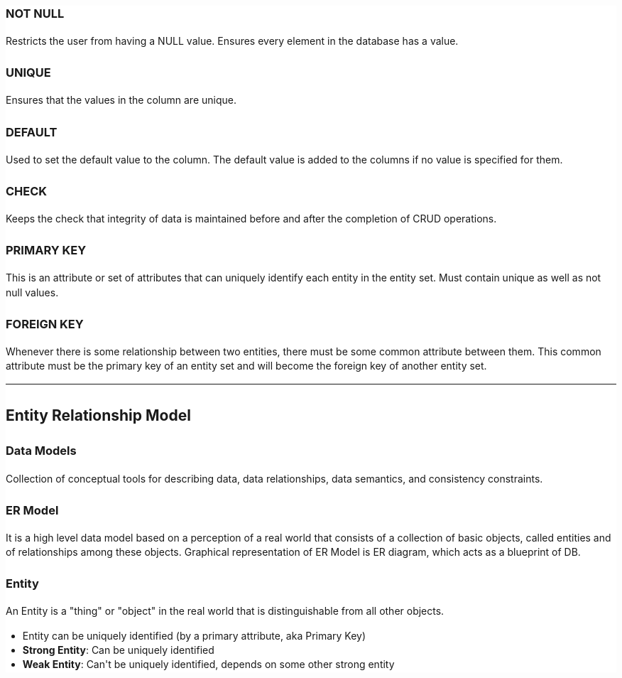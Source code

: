 ### NOT NULL

Restricts the user from having a NULL value. Ensures every element in the database has a value.

### UNIQUE

Ensures that the values in the column are unique.

### DEFAULT

Used to set the default value to the column. The default value is added to the columns if no value is specified for them.

### CHECK

Keeps the check that integrity of data is maintained before and after the completion of CRUD operations.

### PRIMARY KEY

This is an attribute or set of attributes that can uniquely identify each entity in the entity set. Must contain unique as well as not null values.

### FOREIGN KEY

Whenever there is some relationship between two entities, there must be some common attribute between them. This common attribute must be the primary key of an entity set and will become the foreign key of another entity set.

---

## Entity Relationship Model

### Data Models

Collection of conceptual tools for describing data, data relationships, data semantics, and consistency constraints.

### ER Model

It is a high level data model based on a perception of a real world that consists of a collection of basic objects, called entities and of relationships among these objects. Graphical representation of ER Model is ER diagram, which acts as a blueprint of DB.

### Entity

An Entity is a "thing" or "object" in the real world that is distinguishable from all other objects.

- Entity can be uniquely identified (by a primary attribute, aka Primary Key)
- **Strong Entity**: Can be uniquely identified
- **Weak Entity**: Can't be uniquely identified, depends on some other strong entity

